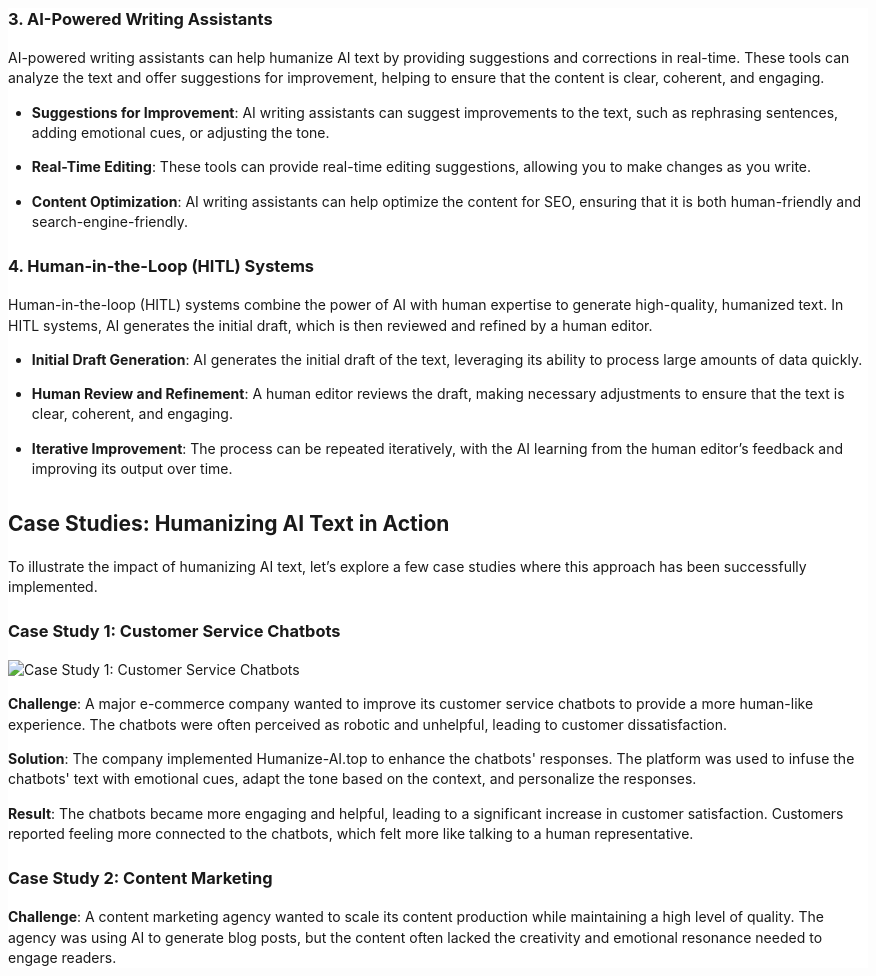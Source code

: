 ### 3. **AI-Powered Writing Assistants**

AI-powered writing assistants can help humanize AI text by providing suggestions and corrections in real-time. These tools can analyze the text and offer suggestions for improvement, helping to ensure that the content is clear, coherent, and engaging.

- **Suggestions for Improvement**: AI writing assistants can suggest improvements to the text, such as rephrasing sentences, adding emotional cues, or adjusting the tone.

- **Real-Time Editing**: These tools can provide real-time editing suggestions, allowing you to make changes as you write.

- **Content Optimization**: AI writing assistants can help optimize the content for SEO, ensuring that it is both human-friendly and search-engine-friendly.

### 4. **Human-in-the-Loop (HITL) Systems**

Human-in-the-loop (HITL) systems combine the power of AI with human expertise to generate high-quality, humanized text. In HITL systems, AI generates the initial draft, which is then reviewed and refined by a human editor.

- **Initial Draft Generation**: AI generates the initial draft of the text, leveraging its ability to process large amounts of data quickly.

- **Human Review and Refinement**: A human editor reviews the draft, making necessary adjustments to ensure that the text is clear, coherent, and engaging.

- **Iterative Improvement**: The process can be repeated iteratively, with the AI learning from the human editor’s feedback and improving its output over time.

## Case Studies: Humanizing AI Text in Action

To illustrate the impact of humanizing AI text, let’s explore a few case studies where this approach has been successfully implemented.

### Case Study 1: Customer Service Chatbots

![Case Study 1: Customer Service Chatbots](/images/23.jpeg)


**Challenge**: A major e-commerce company wanted to improve its customer service chatbots to provide a more human-like experience. The chatbots were often perceived as robotic and unhelpful, leading to customer dissatisfaction.

**Solution**: The company implemented Humanize-AI.top to enhance the chatbots' responses. The platform was used to infuse the chatbots' text with emotional cues, adapt the tone based on the context, and personalize the responses.

**Result**: The chatbots became more engaging and helpful, leading to a significant increase in customer satisfaction. Customers reported feeling more connected to the chatbots, which felt more like talking to a human representative.

### Case Study 2: Content Marketing

**Challenge**: A content marketing agency wanted to scale its content production while maintaining a high level of quality. The agency was using AI to generate blog posts, but the content often lacked the creativity and emotional resonance needed to engage readers.
